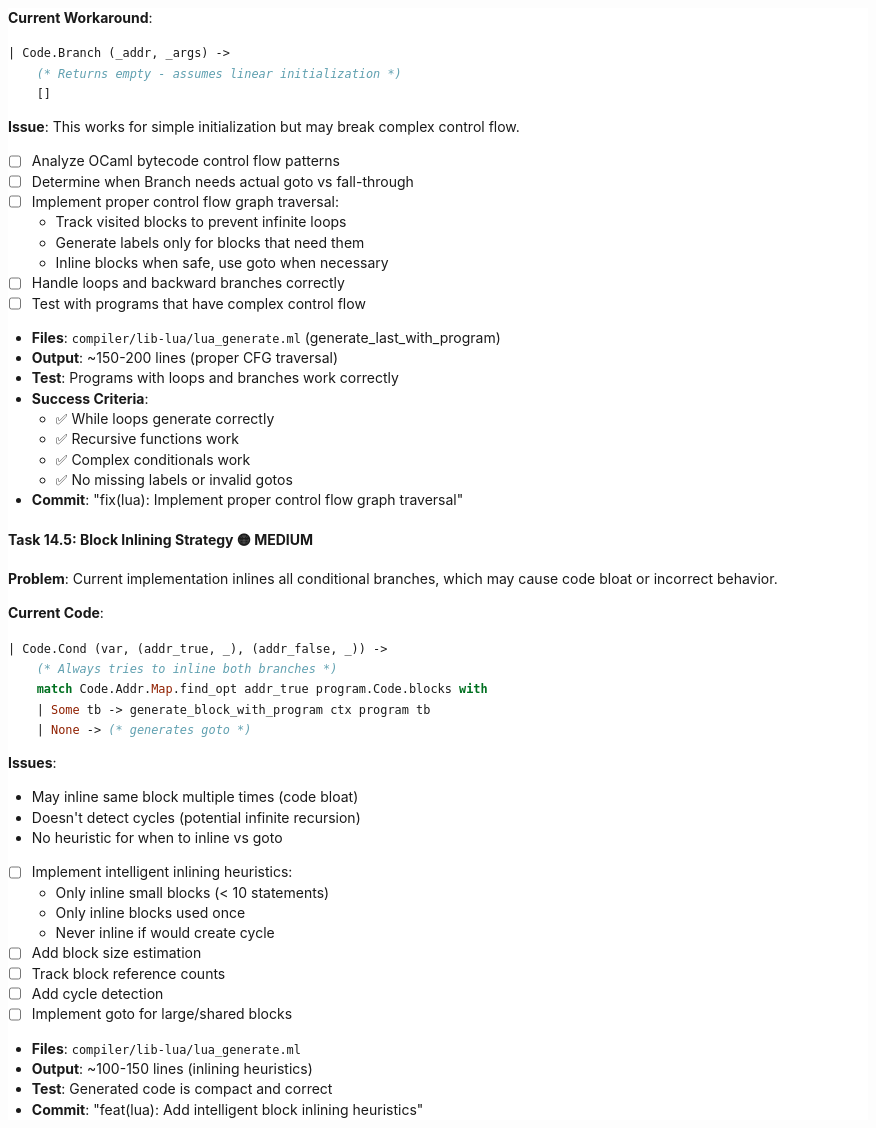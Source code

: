 **Current Workaround**:
```ocaml
| Code.Branch (_addr, _args) ->
    (* Returns empty - assumes linear initialization *)
    []
```

**Issue**: This works for simple initialization but may break complex control flow.

- [ ] Analyze OCaml bytecode control flow patterns
- [ ] Determine when Branch needs actual goto vs fall-through
- [ ] Implement proper control flow graph traversal:
  - Track visited blocks to prevent infinite loops
  - Generate labels only for blocks that need them
  - Inline blocks when safe, use goto when necessary
- [ ] Handle loops and backward branches correctly
- [ ] Test with programs that have complex control flow
- **Files**: `compiler/lib-lua/lua_generate.ml` (generate_last_with_program)
- **Output**: ~150-200 lines (proper CFG traversal)
- **Test**: Programs with loops and branches work correctly
- **Success Criteria**:
  - ✅ While loops generate correctly
  - ✅ Recursive functions work
  - ✅ Complex conditionals work
  - ✅ No missing labels or invalid gotos
- **Commit**: "fix(lua): Implement proper control flow graph traversal"

#### Task 14.5: Block Inlining Strategy 🟡 **MEDIUM**

**Problem**: Current implementation inlines all conditional branches, which may cause code bloat or incorrect behavior.

**Current Code**:
```ocaml
| Code.Cond (var, (addr_true, _), (addr_false, _)) ->
    (* Always tries to inline both branches *)
    match Code.Addr.Map.find_opt addr_true program.Code.blocks with
    | Some tb -> generate_block_with_program ctx program tb
    | None -> (* generates goto *)
```

**Issues**:
- May inline same block multiple times (code bloat)
- Doesn't detect cycles (potential infinite recursion)
- No heuristic for when to inline vs goto

- [ ] Implement intelligent inlining heuristics:
  - Only inline small blocks (< 10 statements)
  - Only inline blocks used once
  - Never inline if would create cycle
- [ ] Add block size estimation
- [ ] Track block reference counts
- [ ] Add cycle detection
- [ ] Implement goto for large/shared blocks
- **Files**: `compiler/lib-lua/lua_generate.ml`
- **Output**: ~100-150 lines (inlining heuristics)
- **Test**: Generated code is compact and correct
- **Commit**: "feat(lua): Add intelligent block inlining heuristics"
